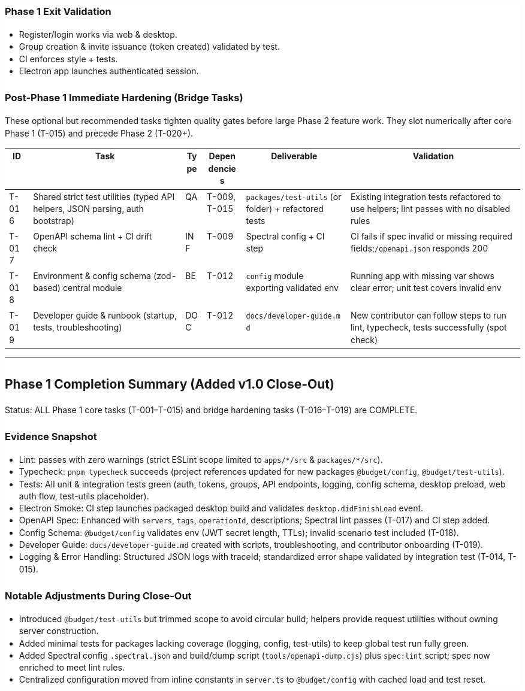 ### Phase 1 Exit Validation

- Register/login works via web & desktop.
- Group creation & invite issuance (token created) validated by test.
- CI enforces style + tests.
- Electron app launches authenticated session.

### Post-Phase 1 Immediate Hardening (Bridge Tasks)

These optional but recommended tasks tighten quality gates before large Phase 2 feature work. They slot numerically after core Phase 1 (T-015) and precede Phase 2 (T-020+).

| ID    | Task                                                                           | Type | Dependencies | Deliverable                                          | Validation                                                                               |
| ----- | ------------------------------------------------------------------------------ | ---- | ------------ | ---------------------------------------------------- | ---------------------------------------------------------------------------------------- |
| T-016 | Shared strict test utilities (typed API helpers, JSON parsing, auth bootstrap) | QA   | T-009, T-015 | `packages/test-utils` (or folder) + refactored tests | Existing integration tests refactored to use helpers; lint passes with no disabled rules |
| T-017 | OpenAPI schema lint + CI drift check                                           | INF  | T-009        | Spectral config + CI step                            | CI fails if spec invalid or missing required fields;`/openapi.json` responds 200         |
| T-018 | Environment & config schema (zod-based) central module                         | BE   | T-012        | `config` module exporting validated env              | Running app with missing var shows clear error; unit test covers invalid env             |
| T-019 | Developer guide & runbook (startup, tests, troubleshooting)                    | DOC  | T-012        | `docs/developer-guide.md`                            | New contributor can follow steps to run lint, typecheck, tests successfully (spot check) |

---

## Phase 1 Completion Summary (Added v1.0 Close-Out)

Status: ALL Phase 1 core tasks (T-001–T-015) and bridge hardening tasks (T-016–T-019) are COMPLETE.

### Evidence Snapshot

- Lint: passes with zero warnings (strict ESLint scope limited to `apps/*/src` & `packages/*/src`).
- Typecheck: `pnpm typecheck` succeeds (project references updated for new packages `@budget/config`, `@budget/test-utils`).
- Tests: All unit & integration tests green (auth, tokens, groups, API endpoints, logging, config schema, desktop preload, web auth flow, test-utils placeholder).
- Electron Smoke: CI step launches packaged desktop build and validates `desktop.didFinishLoad` event.
- OpenAPI Spec: Enhanced with `servers`, `tags`, `operationId`, descriptions; Spectral lint passes (T-017) and CI step added.
- Config Schema: `@budget/config` validates env (JWT secret length, TTLs); invalid scenario test included (T-018).
- Developer Guide: `docs/developer-guide.md` created with scripts, troubleshooting, and contributor onboarding (T-019).
- Logging & Error Handling: Structured JSON logs with traceId; standardized error shape validated by integration test (T-014, T-015).

### Notable Adjustments During Close-Out

- Introduced `@budget/test-utils` but trimmed scope to avoid circular build; helpers provide request utilities without owning server construction.
- Added minimal tests for packages lacking coverage (logging, config, test-utils) to keep global test run fully green.
- Added Spectral config `.spectral.json` and build/dump script (`tools/openapi-dump.cjs`) plus `spec:lint` script; spec now enriched to meet lint rules.
- Centralized configuration moved from inline constants in `server.ts` to `@budget/config` with cached load and test reset.
